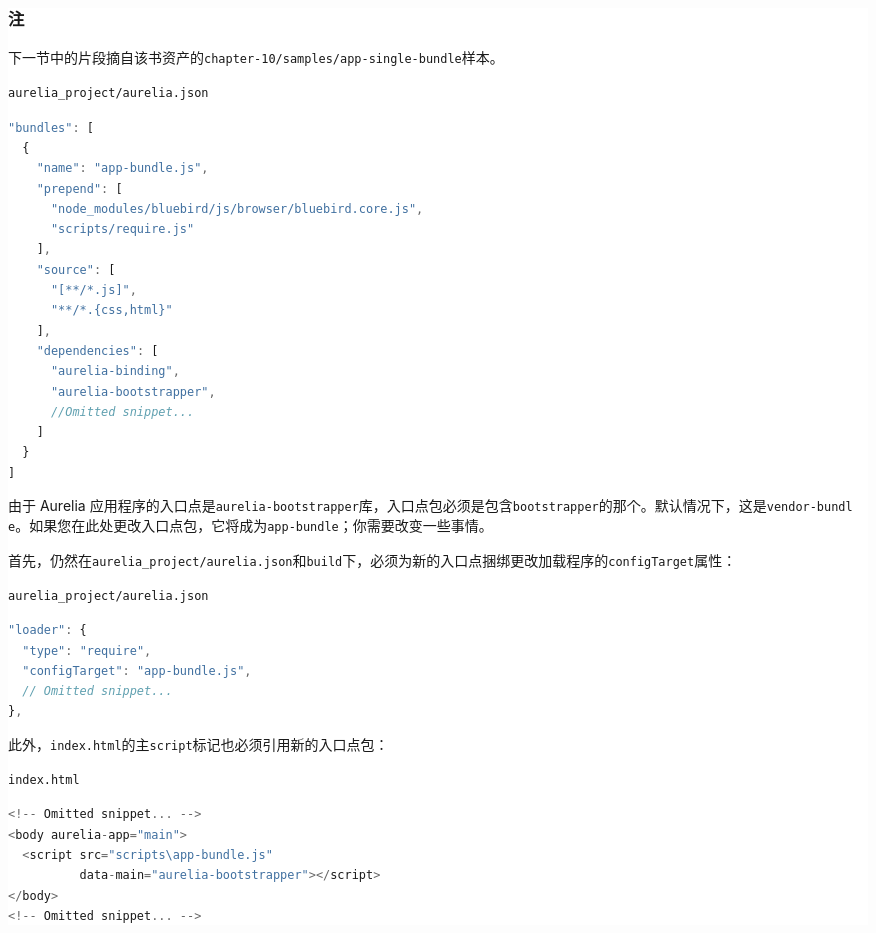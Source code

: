 ### 注

下一节中的片段摘自该书资产的`chapter-10/samples/app-single-bundle`样本。

`aurelia_project/aurelia.json`

```js
"bundles": [ 
  { 
    "name": "app-bundle.js", 
    "prepend": [ 
      "node_modules/bluebird/js/browser/bluebird.core.js", 
      "scripts/require.js" 
    ], 
    "source": [ 
      "[**/*.js]", 
      "**/*.{css,html}" 
    ], 
    "dependencies": [ 
      "aurelia-binding", 
      "aurelia-bootstrapper", 
      //Omitted snippet... 
    ] 
  } 
] 

```

由于 Aurelia 应用程序的入口点是`aurelia-bootstrapper`库，入口点包必须是包含`bootstrapper`的那个。默认情况下，这是`vendor-bundle`。如果您在此处更改入口点包，它将成为`app-bundle`；你需要改变一些事情。

首先，仍然在`aurelia_project/aurelia.json`和`build`下，必须为新的入口点捆绑更改加载程序的`configTarget`属性：

`aurelia_project/aurelia.json`

```js
"loader": { 
  "type": "require", 
  "configTarget": "app-bundle.js", 
  // Omitted snippet... 
}, 

```

此外，`index.html`的主`script`标记也必须引用新的入口点包：

`index.html`

```js
<!-- Omitted snippet... --> 
<body aurelia-app="main"> 
  <script src="scripts\app-bundle.js" 
          data-main="aurelia-bootstrapper"></script> 
</body> 
<!-- Omitted snippet... --> 

```

